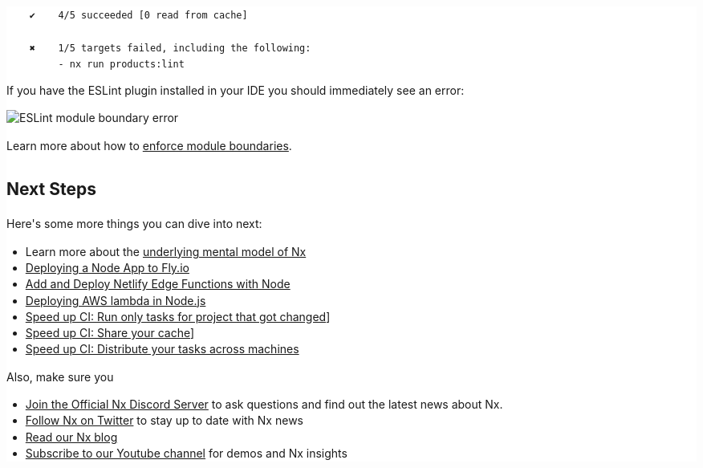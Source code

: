 ```{% command="nx run-many -t lint" %}
    ✔    4/5 succeeded [0 read from cache]

    ✖    1/5 targets failed, including the following:
         - nx run products:lint
```

If you have the ESLint plugin installed in your IDE you should immediately see an error:

![ESLint module boundary error](/shared/images/tutorial-node-standalone/node-standalone-module-boundaries.png)

Learn more about how to [enforce module boundaries](/core-features/enforce-module-boundaries).

## Next Steps

Here's some more things you can dive into next:

- Learn more about the [underlying mental model of Nx](/concepts/mental-model)
- [Deploying a Node App to Fly.io](/recipes/node/node-server-fly-io)
- [Add and Deploy Netlify Edge Functions with Node](/recipes/node/node-serverless-functions-netlify)
- [Deploying AWS lambda in Node.js](/recipes/node/node-aws-lambda)
- [Speed up CI: Run only tasks for project that got changed](/core-features/run-tasks#run-tasks-affected-by-a-pr)]
- [Speed up CI: Share your cache](/core-features/remote-cache)]
- [Speed up CI: Distribute your tasks across machines](/core-features/distribute-task-execution)

Also, make sure you

- [Join the Official Nx Discord Server](http://go.nx.dev/community) to ask questions and find out the latest news about Nx.
- [Follow Nx on Twitter](https://twitter.com/nxdevtools) to stay up to date with Nx news
- [Read our Nx blog](https://blog.nrwl.io/)
- [Subscribe to our Youtube channel](https://www.youtube.com/@nxdevtools) for demos and Nx insights
